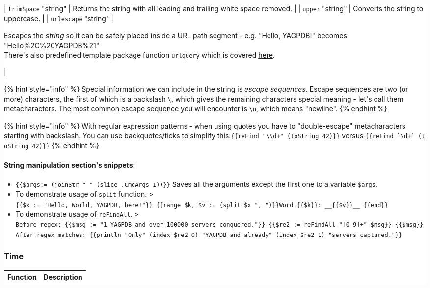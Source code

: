| `trimSpace` "string"                                 | Returns the string with all leading and trailing white space removed.                                                                                                                                                                                                                                                                                                                                                                                                                                                                                                                                                                                                                                                                                                                                                                                                                                |
| `upper` "string"                                     | Converts the string to uppercase.                                                                                                                                                                                                                                                                                                                                                                                                                                                                                                                                                                                                                                                                                                                                                                                                                                                                    |
| `urlescape` "string"                                 | <p>Escapes the <em>string</em> so it can be safely placed inside a URL path segment - e.g. "Hello, YAGPDB!" becomes "Hello%2C%20YAGPDB%21"<br>There's also predefined template package function <code>urlquery</code> which is covered <a href="https://pkg.go.dev/text/template#hdr-Functions">here</a>.</p>                                                                                                                                                                                                                                                                                                                                                                                                                                                                                                                                                                                        |

{% hint style="info" %}
Special information we can include in the string is _escape sequences_. Escape sequences are two (or more) characters, the first of which is a backslash `\`, which gives the remaining characters special meaning - let's call them metacharacters. The most common escape sequence you will encounter is `\n`, which means "newline".&#x20;
{% endhint %}

{% hint style="info" %}
With regular expression patterns - when using quotes you have to "double-escape" metacharacters starting with backslash. You can use backquotes/ticks to simplify this:`{{reFind "\\d+" (toString 42)}}` versus ``{{reFind `\d+` (toString 42)}}``
{% endhint %}

#### String manipulation section's snippets:

* `{{$args:= (joinStr " " (slice .CmdArgs 1))}}` Saves all the arguments except the first one to a variable `$args`.&#x20;
* To demonstrate usage of `split` function. >\
  `{{$x := "Hello, World, YAGPDB, here!"}} {{range $k, $v := (split $x ", ")}}Word {{$k}}: __{{$v}}__ {{end}}`
* To demonstrate usage of `reFindAll`. > \
  `Before regex: {{$msg := "1 YAGPDB and over 100000 servers conquered."}} {{$re2 := reFindAll "[0-9]+" $msg}} {{$msg}}`  \
  `After regex matches: {{println "Only" (index $re2 0) "YAGPDB and already" (index $re2 1) "servers captured."}}`

### Time

| **Function**                                           | **Description**                                                                                                                                                                                                                                                                                                                                                                                                                                                                                                                                                                                                                                                                                                                                                                                                                                                                               |
| ------------------------------------------------------ | --------------------------------------------------------------------------------------------------------------------------------------------------------------------------------------------------------------------------------------------------------------------------------------------------------------------------------------------------------------------------------------------------------------------------------------------------------------------------------------------------------------------------------------------------------------------------------------------------------------------------------------------------------------------------------------------------------------------------------------------------------------------------------------------------------------------------------------------------------------------------------------------- |